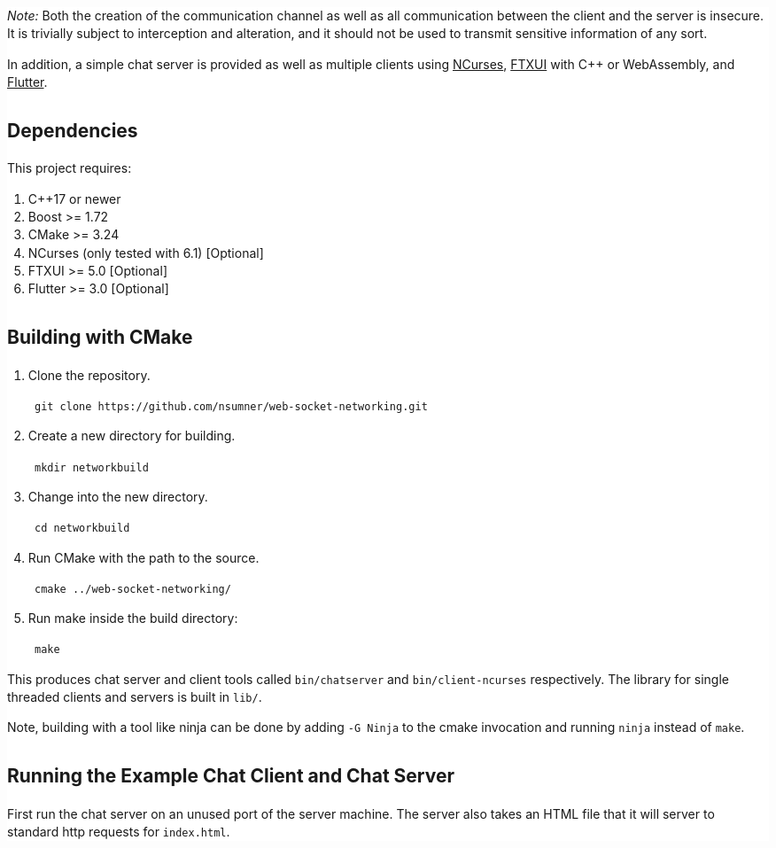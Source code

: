 *Note:* Both the creation of the communication channel as well as all
communication between the client and the server is insecure. It is trivially
subject to interception and alteration, and it should not be used to transmit
sensitive information of any sort.

In addition, a simple chat server is provided as well as multiple clients using
[NCurses](https://invisible-island.net/ncurses/),
[FTXUI](https://github.com/ArthurSonzogni/FTXUI) with C++ or WebAssembly, and
[Flutter](https://flutter.dev/).


## Dependencies

This project requires:

1. C++17 or newer
2. Boost >= 1.72
3. CMake >= 3.24
4. NCurses (only tested with 6.1) [Optional]
5. FTXUI >= 5.0 [Optional]
6. Flutter >= 3.0 [Optional]


## Building with CMake

1. Clone the repository.

        git clone https://github.com/nsumner/web-socket-networking.git

2. Create a new directory for building.

        mkdir networkbuild

3. Change into the new directory.

        cd networkbuild

4. Run CMake with the path to the source.

        cmake ../web-socket-networking/

5. Run make inside the build directory:

        make

This produces chat server and client tools called `bin/chatserver` and
`bin/client-ncurses` respectively. The library for single threaded clients and
servers is built in `lib/`.

Note, building with a tool like ninja can be done by adding `-G Ninja` to
the cmake invocation and running `ninja` instead of `make`.


## Running the Example Chat Client and Chat Server

First run the chat server on an unused port of the server machine. The server
also takes an HTML file that it will server to standard http requests for
`index.html`.
